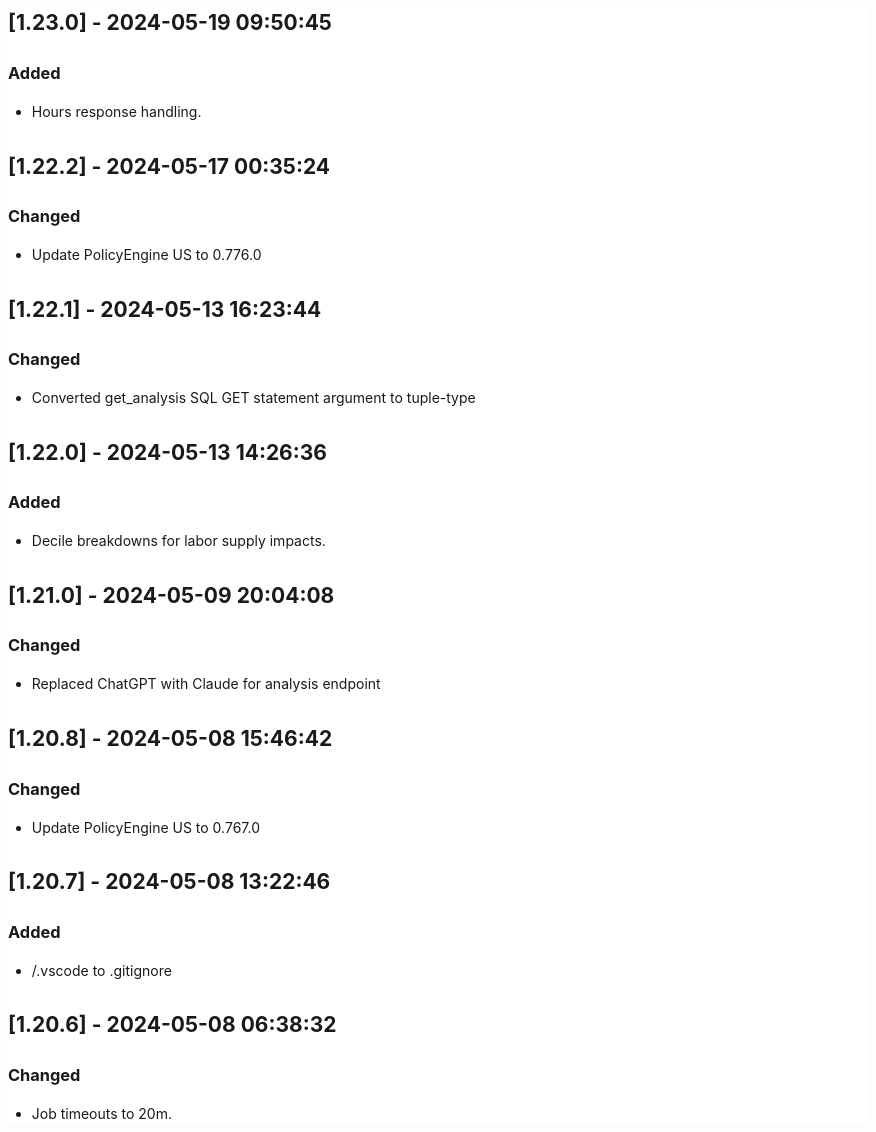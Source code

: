 ## [1.23.0] - 2024-05-19 09:50:45

### Added

- Hours response handling.

## [1.22.2] - 2024-05-17 00:35:24

### Changed

- Update PolicyEngine US to 0.776.0

## [1.22.1] - 2024-05-13 16:23:44

### Changed

- Converted get_analysis SQL GET statement argument to tuple-type

## [1.22.0] - 2024-05-13 14:26:36

### Added

- Decile breakdowns for labor supply impacts.

## [1.21.0] - 2024-05-09 20:04:08

### Changed

- Replaced ChatGPT with Claude for analysis endpoint

## [1.20.8] - 2024-05-08 15:46:42

### Changed

- Update PolicyEngine US to 0.767.0

## [1.20.7] - 2024-05-08 13:22:46

### Added

- /.vscode to .gitignore

## [1.20.6] - 2024-05-08 06:38:32

### Changed

- Job timeouts to 20m.
